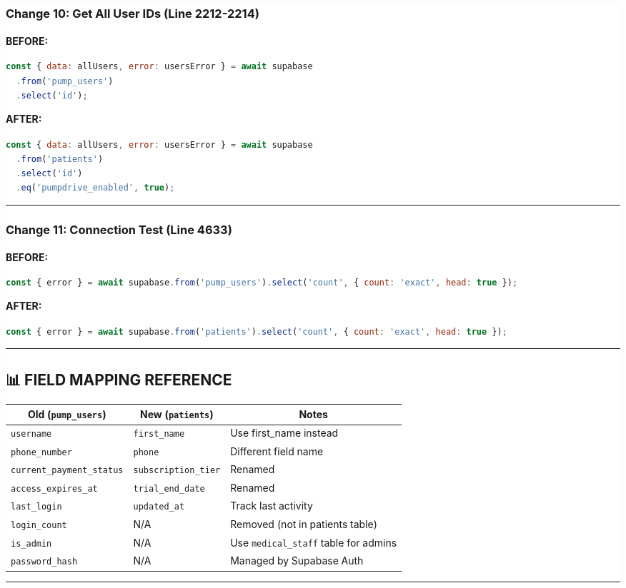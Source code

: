 
### **Change 10: Get All User IDs (Line 2212-2214)**

**BEFORE:**
```javascript
const { data: allUsers, error: usersError } = await supabase
  .from('pump_users')
  .select('id');
```

**AFTER:**
```javascript
const { data: allUsers, error: usersError } = await supabase
  .from('patients')
  .select('id')
  .eq('pumpdrive_enabled', true);
```

---

### **Change 11: Connection Test (Line 4633)**

**BEFORE:**
```javascript
const { error } = await supabase.from('pump_users').select('count', { count: 'exact', head: true });
```

**AFTER:**
```javascript
const { error } = await supabase.from('patients').select('count', { count: 'exact', head: true });
```

---

## 📊 FIELD MAPPING REFERENCE

| Old (`pump_users`) | New (`patients`) | Notes |
|-------------------|------------------|-------|
| `username` | `first_name` | Use first_name instead |
| `phone_number` | `phone` | Different field name |
| `current_payment_status` | `subscription_tier` | Renamed |
| `access_expires_at` | `trial_end_date` | Renamed |
| `last_login` | `updated_at` | Track last activity |
| `login_count` | N/A | Removed (not in patients table) |
| `is_admin` | N/A | Use `medical_staff` table for admins |
| `password_hash` | N/A | Managed by Supabase Auth |

---
